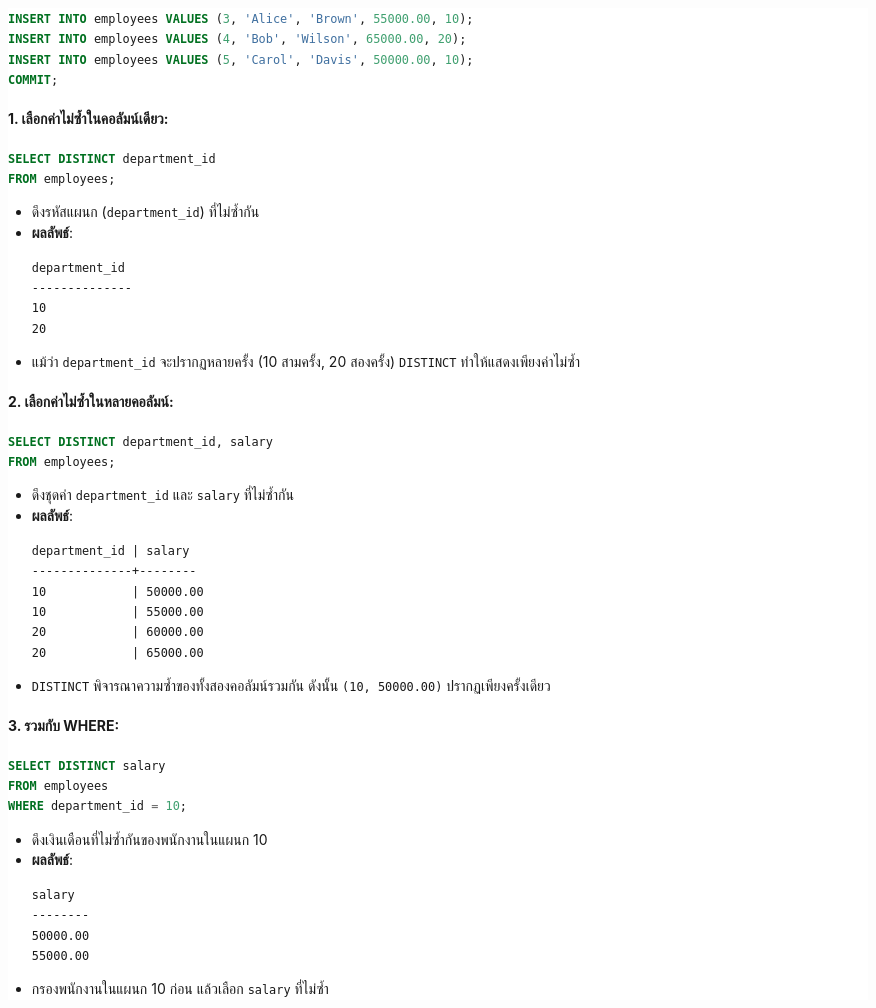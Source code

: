 ```sql
INSERT INTO employees VALUES (3, 'Alice', 'Brown', 55000.00, 10);
INSERT INTO employees VALUES (4, 'Bob', 'Wilson', 65000.00, 20);
INSERT INTO employees VALUES (5, 'Carol', 'Davis', 50000.00, 10);
COMMIT;
```

#### 1. เลือกค่าไม่ซ้ำในคอลัมน์เดียว:
```sql
SELECT DISTINCT department_id
FROM employees;
```
- ดึงรหัสแผนก (`department_id`) ที่ไม่ซ้ำกัน
- **ผลลัพธ์**:
  ```
  department_id
  --------------
  10
  20
  ```
- แม้ว่า `department_id` จะปรากฏหลายครั้ง (10 สามครั้ง, 20 สองครั้ง) `DISTINCT` ทำให้แสดงเพียงค่าไม่ซ้ำ

#### 2. เลือกค่าไม่ซ้ำในหลายคอลัมน์:
```sql
SELECT DISTINCT department_id, salary
FROM employees;
```
- ดึงชุดค่า `department_id` และ `salary` ที่ไม่ซ้ำกัน
- **ผลลัพธ์**:
  ```
  department_id | salary
  --------------+--------
  10            | 50000.00
  10            | 55000.00
  20            | 60000.00
  20            | 65000.00
  ```
- `DISTINCT` พิจารณาความซ้ำของทั้งสองคอลัมน์รวมกัน ดังนั้น `(10, 50000.00)` ปรากฏเพียงครั้งเดียว

#### 3. รวมกับ WHERE:
```sql
SELECT DISTINCT salary
FROM employees
WHERE department_id = 10;
```
- ดึงเงินเดือนที่ไม่ซ้ำกันของพนักงานในแผนก 10
- **ผลลัพธ์**:
  ```
  salary
  --------
  50000.00
  55000.00
  ```
- กรองพนักงานในแผนก 10 ก่อน แล้วเลือก `salary` ที่ไม่ซ้ำ
